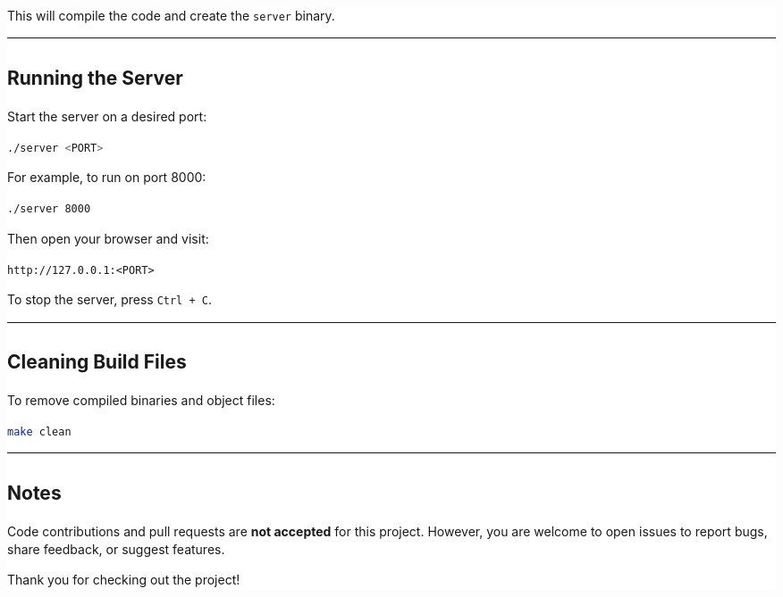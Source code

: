 This will compile the code and create the `server` binary.

---

## Running the Server

Start the server on a desired port:

```bash
./server <PORT>
```

For example, to run on port 8000:

```bash
./server 8000
```

Then open your browser and visit:

```
http://127.0.0.1:<PORT>
```

To stop the server, press `Ctrl + C`.

---

## Cleaning Build Files

To remove compiled binaries and object files:

```bash
make clean
```

---

## Notes

Code contributions and pull requests are **not accepted** for this project.
However, you are welcome to open issues to report bugs, share feedback, or suggest features.

Thank you for checking out the project!

